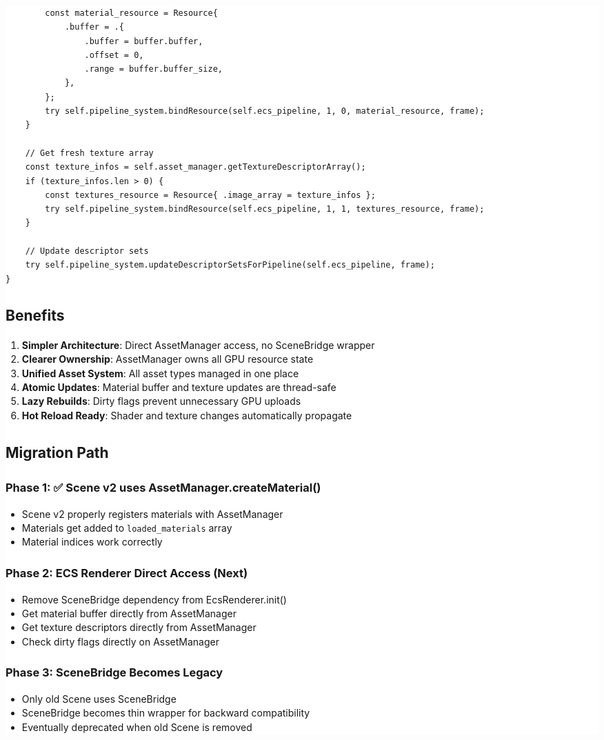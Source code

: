 ```zig
        const material_resource = Resource{
            .buffer = .{
                .buffer = buffer.buffer,
                .offset = 0,
                .range = buffer.buffer_size,
            },
        };
        try self.pipeline_system.bindResource(self.ecs_pipeline, 1, 0, material_resource, frame);
    }
    
    // Get fresh texture array
    const texture_infos = self.asset_manager.getTextureDescriptorArray();
    if (texture_infos.len > 0) {
        const textures_resource = Resource{ .image_array = texture_infos };
        try self.pipeline_system.bindResource(self.ecs_pipeline, 1, 1, textures_resource, frame);
    }
    
    // Update descriptor sets
    try self.pipeline_system.updateDescriptorSetsForPipeline(self.ecs_pipeline, frame);
}
```

## Benefits

1. **Simpler Architecture**: Direct AssetManager access, no SceneBridge wrapper
2. **Clearer Ownership**: AssetManager owns all GPU resource state
3. **Unified Asset System**: All asset types managed in one place
4. **Atomic Updates**: Material buffer and texture updates are thread-safe
5. **Lazy Rebuilds**: Dirty flags prevent unnecessary GPU uploads
6. **Hot Reload Ready**: Shader and texture changes automatically propagate

## Migration Path

### Phase 1: ✅ Scene v2 uses AssetManager.createMaterial()
- Scene v2 properly registers materials with AssetManager
- Materials get added to `loaded_materials` array
- Material indices work correctly

### Phase 2: ECS Renderer Direct Access (Next)
- Remove SceneBridge dependency from EcsRenderer.init()
- Get material buffer directly from AssetManager
- Get texture descriptors directly from AssetManager
- Check dirty flags directly on AssetManager

### Phase 3: SceneBridge Becomes Legacy
- Only old Scene uses SceneBridge
- SceneBridge becomes thin wrapper for backward compatibility
- Eventually deprecated when old Scene is removed
